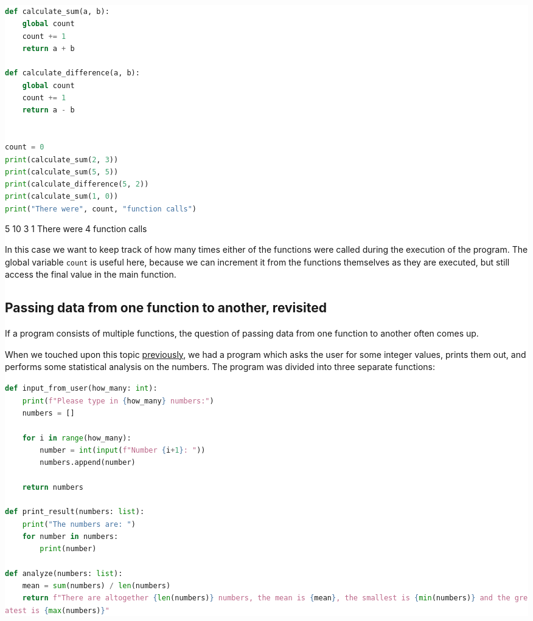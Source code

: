 ```python
def calculate_sum(a, b):
    global count
    count += 1
    return a + b

def calculate_difference(a, b):
    global count
    count += 1
    return a - b


count = 0
print(calculate_sum(2, 3))
print(calculate_sum(5, 5))
print(calculate_difference(5, 2))
print(calculate_sum(1, 0))
print("There were", count, "function calls")
```

<sample-output>

5
10
3
1
There were 4 function calls

</sample-output>

In this case we want to keep track of how many times either of the functions were called during the execution of the program. The global variable `count` is useful here, because we can increment it from the functions themselves as they are executed, but still access the final value in the main function.

## Passing data from one function to another, revisited


If a program consists of multiple functions, the question of passing data from one function to another often comes up.

When we touched upon this topic [previously](/part-4/6-strings-and-lists#passing-data-from-one-function-to-another), we had a program which asks the user for some integer values, prints them out, and performs some statistical analysis on the numbers. The program was divided into three separate functions:

```python
def input_from_user(how_many: int):
    print(f"Please type in {how_many} numbers:")
    numbers = []

    for i in range(how_many):
        number = int(input(f"Number {i+1}: "))
        numbers.append(number)

    return numbers

def print_result(numbers: list):
    print("The numbers are: ")
    for number in numbers:
        print(number)

def analyze(numbers: list):
    mean = sum(numbers) / len(numbers)
    return f"There are altogether {len(numbers)} numbers, the mean is {mean}, the smallest is {min(numbers)} and the greatest is {max(numbers)}"

```